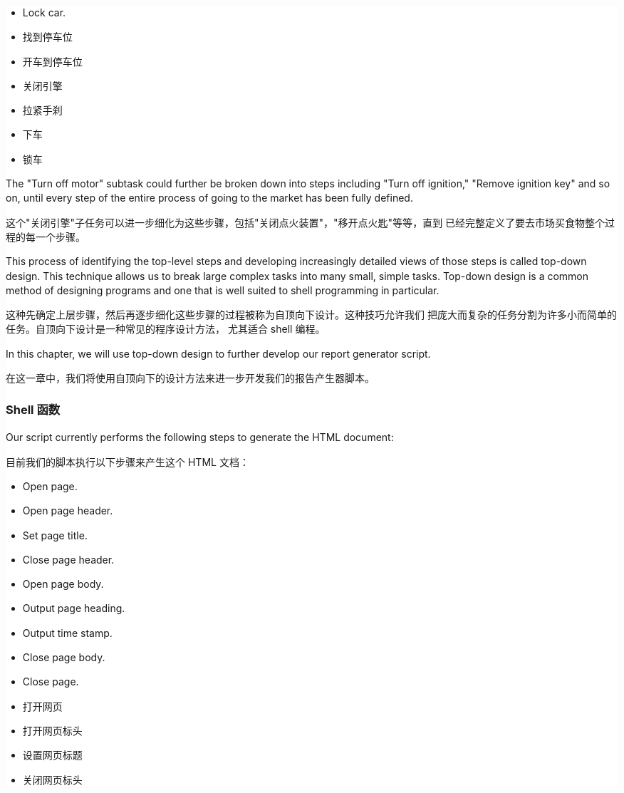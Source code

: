 -   Lock car.

-   找到停车位

-   开车到停车位

-   关闭引擎

-   拉紧手刹

-   下车

-   锁车

The "Turn off motor" subtask could further be broken down into steps including "Turn off ignition," "Remove ignition key" and so on, until every step of the entire process of going to the market has been fully defined.

这个"关闭引擎"子任务可以进一步细化为这些步骤，包括"关闭点火装置"，"移开点火匙"等等，直到 已经完整定义了要去市场买食物整个过程的每一个步骤。

This process of identifying the top-level steps and developing increasingly detailed views of those steps is called top-down design. This technique allows us to break large complex tasks into many small, simple tasks. Top-down design is a common method of designing programs and one that is well suited to shell programming in particular.

这种先确定上层步骤，然后再逐步细化这些步骤的过程被称为自顶向下设计。这种技巧允许我们 把庞大而复杂的任务分割为许多小而简单的任务。自顶向下设计是一种常见的程序设计方法， 尤其适合 shell 编程。

In this chapter, we will use top-down design to further develop our report generator script.

在这一章中，我们将使用自顶向下的设计方法来进一步开发我们的报告产生器脚本。

### Shell 函数

Our script currently performs the following steps to generate the HTML document:

目前我们的脚本执行以下步骤来产生这个 HTML 文档：

-   Open page.

-   Open page header.

-   Set page title.

-   Close page header.

-   Open page body.

-   Output page heading.

-   Output time stamp.

-   Close page body.

-   Close page.

-   打开网页

-   打开网页标头

-   设置网页标题

-   关闭网页标头
